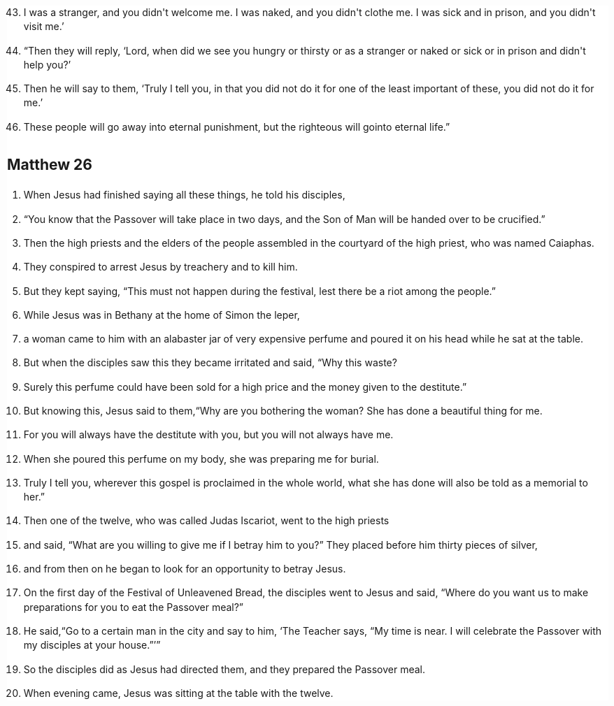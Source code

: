 43. I was a stranger, and you didn't welcome me. I was naked, and you didn't clothe me. I was sick and in prison, and you didn't visit me.’

44. “Then they will reply, ‘Lord, when did we see you hungry or thirsty or as a stranger or naked or sick or in prison and didn't help you?’

45. Then he will say to them, ‘Truly I tell you, in that you did not do it for one of the least important of these, you did not do it for me.’

46. These people will go away into eternal punishment, but the righteous will gointo eternal life.”

## Matthew 26

1. When Jesus had finished saying all these things, he told his disciples,

2. “You know that the Passover will take place in two days, and the Son of Man will be handed over to be crucified.”

3. Then the high priests and the elders of the people assembled in the courtyard of the high priest, who was named Caiaphas.

4. They conspired to arrest Jesus by treachery and to kill him.

5. But they kept saying, “This must not happen during the festival, lest there be a riot among the people.”

6. While Jesus was in Bethany at the home of Simon the leper,

7. a woman came to him with an alabaster jar of very expensive perfume and poured it on his head while he sat at the table.

8. But when the disciples saw this they became irritated and said, “Why this waste?

9. Surely this perfume could have been sold for a high price and the money given to the destitute.”

10. But knowing this, Jesus said to them,“Why are you bothering the woman? She has done a beautiful thing for me.

11. For you will always have the destitute with you, but you will not always have me.

12. When she poured this perfume on my body, she was preparing me for burial.

13. Truly I tell you, wherever this gospel is proclaimed in the whole world, what she has done will also be told as a memorial to her.”

14. Then one of the twelve, who was called Judas Iscariot, went to the high priests

15. and said, “What are you willing to give me if I betray him to you?” They placed before him thirty pieces of silver,

16. and from then on he began to look for an opportunity to betray Jesus.

17. On the first day of the Festival of Unleavened Bread, the disciples went to Jesus and said, “Where do you want us to make preparations for you to eat the Passover meal?”

18. He said,“Go to a certain man in the city and say to him, ‘The Teacher says, “My time is near. I will celebrate the Passover with my disciples at your house.”’”

19. So the disciples did as Jesus had directed them, and they prepared the Passover meal.

20. When evening came, Jesus was sitting at the table with the twelve.
